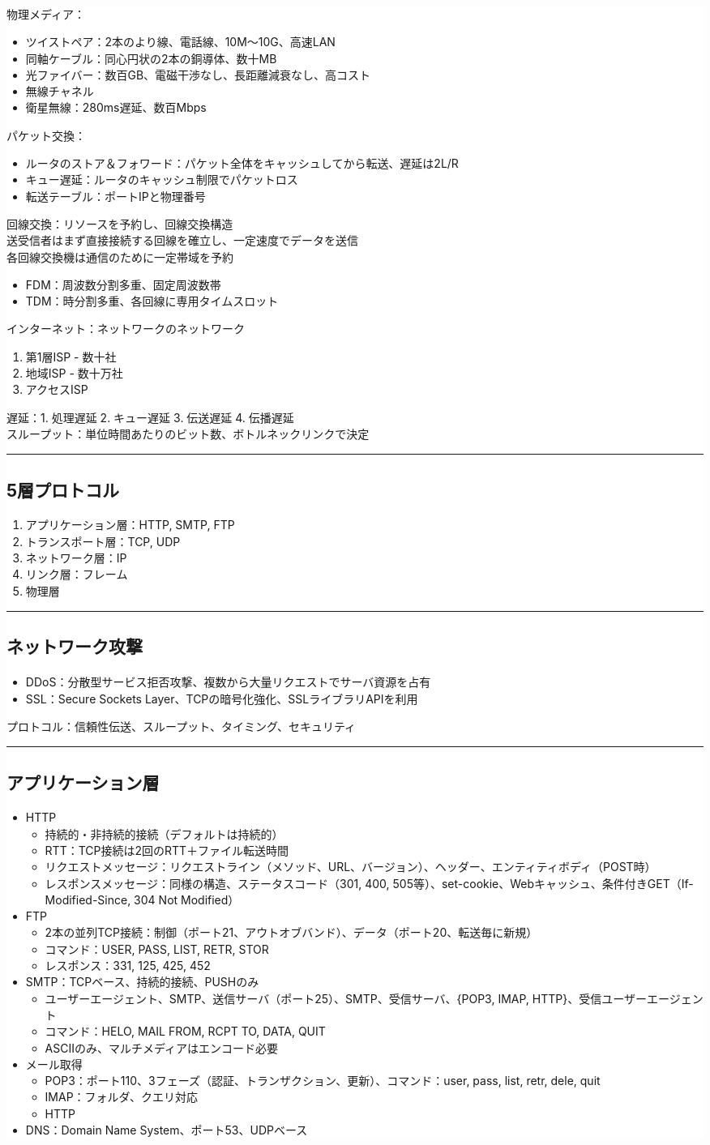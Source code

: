 物理メディア：
- ツイストペア：2本のより線、電話線、10M～10G、高速LAN
- 同軸ケーブル：同心円状の2本の銅導体、数十MB
- 光ファイバー：数百GB、電磁干渉なし、長距離減衰なし、高コスト
- 無線チャネル
- 衛星無線：280ms遅延、数百Mbps

パケット交換：
- ルータのストア＆フォワード：パケット全体をキャッシュしてから転送、遅延は2L/R
- キュー遅延：ルータのキャッシュ制限でパケットロス
- 転送テーブル：ポートIPと物理番号

回線交換：リソースを予約し、回線交換構造  
送受信者はまず直接接続する回線を確立し、一定速度でデータを送信  
各回線交換機は通信のために一定帯域を予約
- FDM：周波数分割多重、固定周波数帯
- TDM：時分割多重、各回線に専用タイムスロット

インターネット：ネットワークのネットワーク
1. 第1層ISP - 数十社
2. 地域ISP - 数十万社
3. アクセスISP

遅延：1. 処理遅延 2. キュー遅延 3. 伝送遅延 4. 伝播遅延  
スループット：単位時間あたりのビット数、ボトルネックリンクで決定

---

## 5層プロトコル
1. アプリケーション層：HTTP, SMTP, FTP
2. トランスポート層：TCP, UDP
3. ネットワーク層：IP
4. リンク層：フレーム
5. 物理層

---

## ネットワーク攻撃
- DDoS：分散型サービス拒否攻撃、複数から大量リクエストでサーバ資源を占有
- SSL：Secure Sockets Layer、TCPの暗号化強化、SSLライブラリAPIを利用

プロトコル：信頼性伝送、スループット、タイミング、セキュリティ

---

## アプリケーション層
- HTTP
    - 持続的・非持続的接続（デフォルトは持続的）
    - RTT：TCP接続は2回のRTT＋ファイル転送時間
    - リクエストメッセージ：リクエストライン（メソッド、URL、バージョン）、ヘッダー、エンティティボディ（POST時）
    - レスポンスメッセージ：同様の構造、ステータスコード（301, 400, 505等）、set-cookie、Webキャッシュ、条件付きGET（If-Modified-Since, 304 Not Modified）
- FTP
    - 2本の並列TCP接続：制御（ポート21、アウトオブバンド）、データ（ポート20、転送毎に新規）
    - コマンド：USER, PASS, LIST, RETR, STOR
    - レスポンス：331, 125, 425, 452
- SMTP：TCPベース、持続的接続、PUSHのみ
    - ユーザーエージェント、SMTP、送信サーバ（ポート25）、SMTP、受信サーバ、{POP3, IMAP, HTTP}、受信ユーザーエージェント
    - コマンド：HELO, MAIL FROM, RCPT TO, DATA, QUIT
    - ASCIIのみ、マルチメディアはエンコード必要
- メール取得
    - POP3：ポート110、3フェーズ（認証、トランザクション、更新）、コマンド：user, pass, list, retr, dele, quit
    - IMAP：フォルダ、クエリ対応
    - HTTP
- DNS：Domain Name System、ポート53、UDPベース